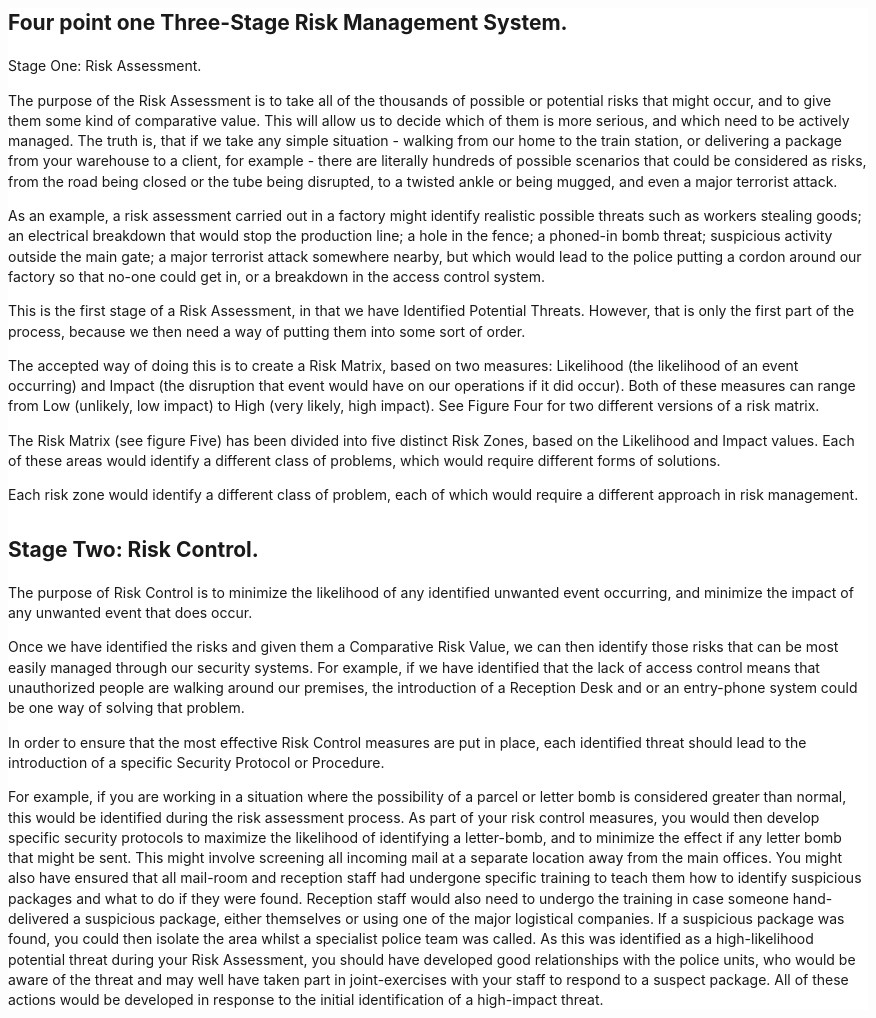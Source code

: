 
## Four point one Three-Stage Risk Management System.

Stage One: Risk Assessment.

The purpose of the Risk Assessment is to take all of the thousands of possible or potential risks that might occur, and to give them some kind of comparative value. This will allow us to decide which of them is more serious, and which need to be actively managed. The truth is, that if we take any simple situation - walking from our home to the train station, or delivering a package from your warehouse to a client, for example - there are literally hundreds of possible scenarios that could be considered as risks, from the road being closed or the tube being disrupted, to a twisted ankle or being mugged, and even a major terrorist attack.

As an example, a risk assessment carried out in a factory might identify realistic possible threats such as workers stealing goods; an electrical breakdown that would stop the production line; a hole in the fence; a phoned-in bomb threat; suspicious activity outside the main gate; a major terrorist attack somewhere nearby, but which would lead to the police putting a cordon around our factory so that no-one could get in, or a breakdown in the access control system.

This is the first stage of a Risk Assessment, in that we have Identified Potential Threats. However, that is only the first part of the process, because we then need a way of putting them into some sort of order.

The accepted way of doing this is to create a Risk Matrix, based on two measures: Likelihood (the likelihood of an event occurring) and Impact (the disruption that event would have on our operations if it did occur). Both of these measures can range from Low (unlikely, low impact) to High (very likely, high impact). See Figure Four for two different versions of a risk matrix.

The Risk Matrix (see figure Five) has been divided into five distinct Risk Zones, based on the Likelihood and Impact values. Each of these areas would identify a different class of problems, which would require different forms of solutions.

Each risk zone would identify a different class of problem, each of which would require a different approach in risk management.


## Stage Two: Risk Control.

The purpose of Risk Control is to minimize the likelihood of any identified unwanted event occurring, and minimize the impact of any unwanted event that does occur.

Once we have identified the risks and given them a Comparative Risk Value, we can then identify those risks that can be most easily managed through our security systems. For example, if we have identified that the lack of access control means that unauthorized people are walking around our premises, the introduction of a Reception Desk and or an entry-phone system could be one way of solving that problem.

In order to ensure that the most effective Risk Control measures are put in place, each identified threat should lead to the introduction of a specific Security Protocol or Procedure.

For example, if you are working in a situation where the possibility of a parcel or letter bomb is considered greater than normal, this would be identified during the risk assessment process. As part of your risk control measures, you would then develop specific security protocols to maximize the likelihood of identifying a letter-bomb, and to minimize the effect if any letter bomb that might be sent. This might involve screening all incoming mail at a separate location away from the main offices. You might also have ensured that all mail-room and reception staff had undergone specific training to teach them how to identify suspicious packages and what to do if they were found. Reception staff would also need to undergo the training in case someone hand-delivered a suspicious package, either themselves or using one of the major logistical companies. If a suspicious package was found, you could then isolate the area whilst a specialist police team was called. As this was identified as a high-likelihood potential threat during your Risk Assessment, you should have developed good relationships with the police units, who would be aware of the threat and may well have taken part in joint-exercises with your staff to respond to a suspect package. All of these actions would be developed in response to the initial identification of a high-impact threat.

